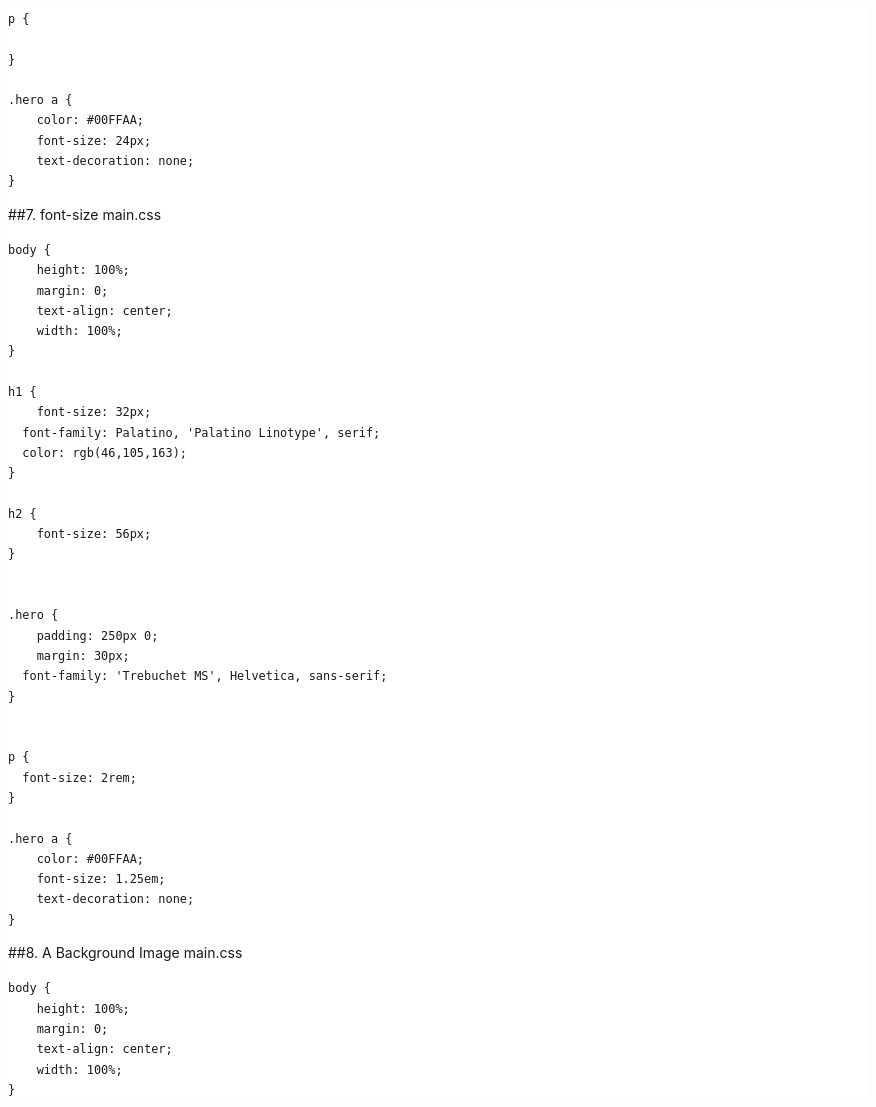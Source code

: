     
    p {
    
    }
    
    .hero a {
    	color: #00FFAA;
    	font-size: 24px;
    	text-decoration: none;
    }
##7. font-size
main.css

    body {
    	height: 100%;
    	margin: 0;
    	text-align: center;
    	width: 100%;
    }
    
    h1 {
    	font-size: 32px;
      font-family: Palatino, 'Palatino Linotype', serif;
      color: rgb(46,105,163);
    }
    
    h2 {
    	font-size: 56px;
    }
    
    
    .hero {
    	padding: 250px 0;
    	margin: 30px;
      font-family: 'Trebuchet MS', Helvetica, sans-serif;
    }
    
    
    p {
      font-size: 2rem;
    }
    
    .hero a {
    	color: #00FFAA;
    	font-size: 1.25em;
    	text-decoration: none;
    }
##8. A Background Image
main.css

    body {
    	height: 100%;
    	margin: 0;
    	text-align: center;
    	width: 100%;
    }
    